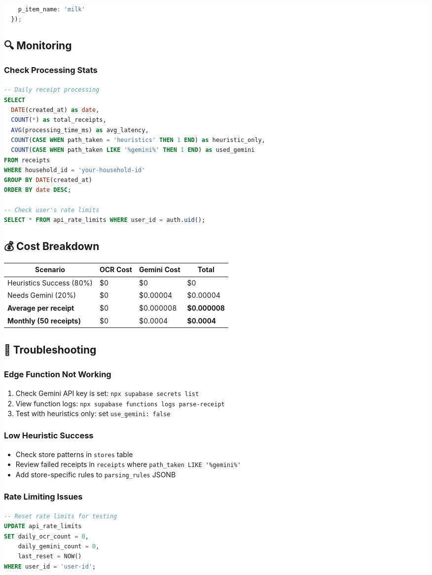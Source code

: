 ```typescript
    p_item_name: 'milk'
  });
```

## 🔍 Monitoring

### Check Processing Stats
```sql
-- Daily receipt processing
SELECT
  DATE(created_at) as date,
  COUNT(*) as total_receipts,
  AVG(processing_time_ms) as avg_latency,
  COUNT(CASE WHEN path_taken = 'heuristics' THEN 1 END) as heuristic_only,
  COUNT(CASE WHEN path_taken LIKE '%gemini%' THEN 1 END) as used_gemini
FROM receipts
WHERE household_id = 'your-household-id'
GROUP BY DATE(created_at)
ORDER BY date DESC;

-- Check user's rate limits
SELECT * FROM api_rate_limits WHERE user_id = auth.uid();
```

## 💰 Cost Breakdown

| Scenario | OCR Cost | Gemini Cost | Total |
|----------|----------|-------------|-------|
| Heuristics Success (80%) | $0 | $0 | $0 |
| Needs Gemini (20%) | $0 | $0.00004 | $0.00004 |
| **Average per receipt** | $0 | $0.000008 | **$0.000008** |
| **Monthly (50 receipts)** | $0 | $0.0004 | **$0.0004** |

## 🐛 Troubleshooting

### Edge Function Not Working
1. Check Gemini API key is set: `npx supabase secrets list`
2. View function logs: `npx supabase functions logs parse-receipt`
3. Test with heuristics only: set `use_gemini: false`

### Low Heuristic Success
- Check store patterns in `stores` table
- Review failed receipts in `receipts` where `path_taken LIKE '%gemini%'`
- Add store-specific rules to `parsing_rules` JSONB

### Rate Limiting Issues
```sql
-- Reset rate limits for testing
UPDATE api_rate_limits
SET daily_ocr_count = 0,
    daily_gemini_count = 0,
    last_reset = NOW()
WHERE user_id = 'user-id';
```
